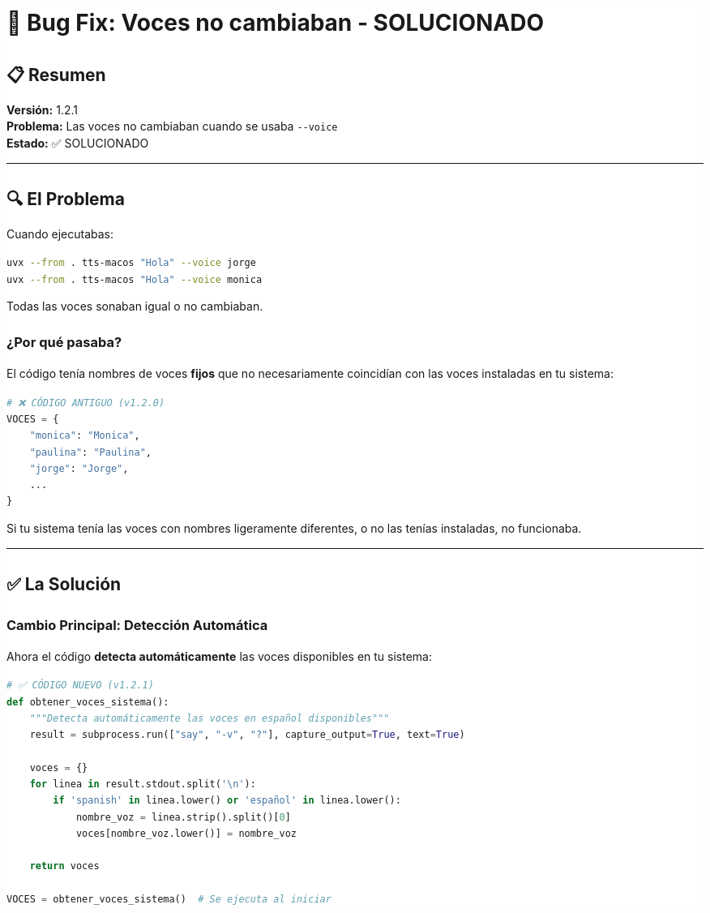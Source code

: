 # 🐛 Bug Fix: Voces no cambiaban - SOLUCIONADO

## 📋 Resumen

**Versión:** 1.2.1  
**Problema:** Las voces no cambiaban cuando se usaba `--voice`  
**Estado:** ✅ SOLUCIONADO

---

## 🔍 El Problema

Cuando ejecutabas:

```bash
uvx --from . tts-macos "Hola" --voice jorge
uvx --from . tts-macos "Hola" --voice monica
```

Todas las voces sonaban igual o no cambiaban.

### ¿Por qué pasaba?

El código tenía nombres de voces **fijos** que no necesariamente coincidían con las voces instaladas en tu sistema:

```python
# ❌ CÓDIGO ANTIGUO (v1.2.0)
VOCES = {
    "monica": "Monica",
    "paulina": "Paulina", 
    "jorge": "Jorge",
    ...
}
```

Si tu sistema tenía las voces con nombres ligeramente diferentes, o no las tenías instaladas, no funcionaba.

---

## ✅ La Solución

### Cambio Principal: Detección Automática

Ahora el código **detecta automáticamente** las voces disponibles en tu sistema:

```python
# ✅ CÓDIGO NUEVO (v1.2.1)
def obtener_voces_sistema():
    """Detecta automáticamente las voces en español disponibles"""
    result = subprocess.run(["say", "-v", "?"], capture_output=True, text=True)
    
    voces = {}
    for linea in result.stdout.split('\n'):
        if 'spanish' in linea.lower() or 'español' in linea.lower():
            nombre_voz = linea.strip().split()[0]
            voces[nombre_voz.lower()] = nombre_voz
    
    return voces

VOCES = obtener_voces_sistema()  # Se ejecuta al iniciar
```
